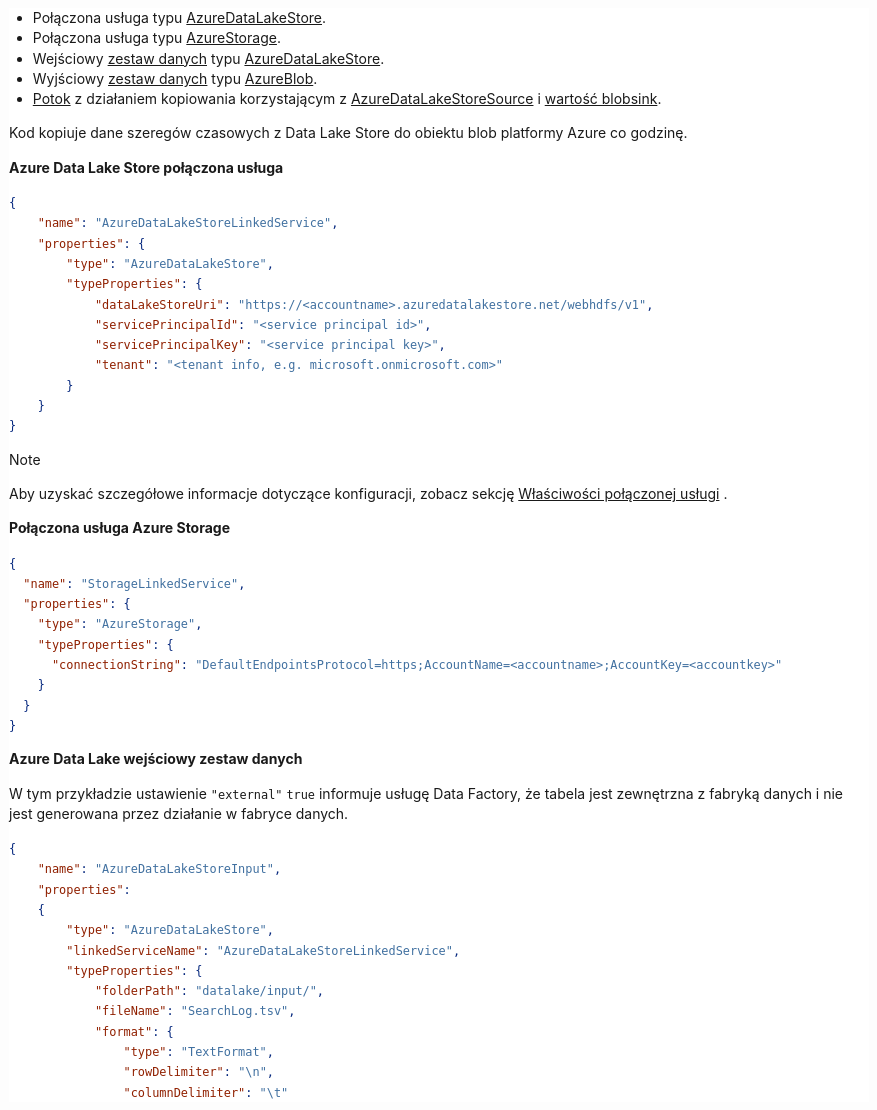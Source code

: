 * Połączona usługa typu [AzureDataLakeStore](#linked-service-properties).
* Połączona usługa typu [AzureStorage](data-factory-azure-blob-connector.md#linked-service-properties).
* Wejściowy [zestaw danych](data-factory-create-datasets.md) typu [AzureDataLakeStore](#dataset-properties).
* Wyjściowy [zestaw danych](data-factory-create-datasets.md) typu [AzureBlob](data-factory-azure-blob-connector.md#dataset-properties).
* [Potok](data-factory-create-pipelines.md) z działaniem kopiowania korzystającym z [AzureDataLakeStoreSource](#copy-activity-properties) i [wartość blobsink](data-factory-azure-blob-connector.md#copy-activity-properties).

Kod kopiuje dane szeregów czasowych z Data Lake Store do obiektu blob platformy Azure co godzinę.

**Azure Data Lake Store połączona usługa**

```json
{
    "name": "AzureDataLakeStoreLinkedService",
    "properties": {
        "type": "AzureDataLakeStore",
        "typeProperties": {
            "dataLakeStoreUri": "https://<accountname>.azuredatalakestore.net/webhdfs/v1",
            "servicePrincipalId": "<service principal id>",
            "servicePrincipalKey": "<service principal key>",
            "tenant": "<tenant info, e.g. microsoft.onmicrosoft.com>"
        }
    }
}
```

> [!NOTE]
> Aby uzyskać szczegółowe informacje dotyczące konfiguracji, zobacz sekcję [Właściwości połączonej usługi](#linked-service-properties) .
>

**Połączona usługa Azure Storage**

```JSON
{
  "name": "StorageLinkedService",
  "properties": {
    "type": "AzureStorage",
    "typeProperties": {
      "connectionString": "DefaultEndpointsProtocol=https;AccountName=<accountname>;AccountKey=<accountkey>"
    }
  }
}
```
**Azure Data Lake wejściowy zestaw danych**

W tym przykładzie ustawienie `"external"` `true` informuje usługę Data Factory, że tabela jest zewnętrzna z fabryką danych i nie jest generowana przez działanie w fabryce danych.

```json
{
    "name": "AzureDataLakeStoreInput",
    "properties":
    {
        "type": "AzureDataLakeStore",
        "linkedServiceName": "AzureDataLakeStoreLinkedService",
        "typeProperties": {
            "folderPath": "datalake/input/",
            "fileName": "SearchLog.tsv",
            "format": {
                "type": "TextFormat",
                "rowDelimiter": "\n",
                "columnDelimiter": "\t"
```